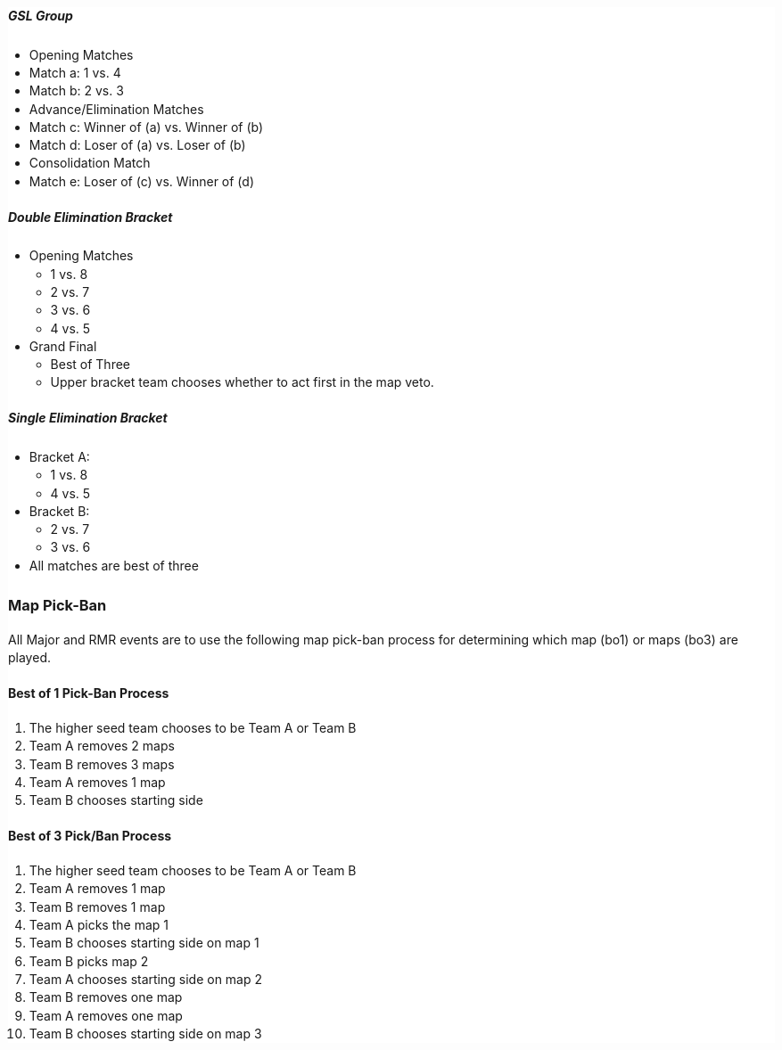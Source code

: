 ##### GSL Group
- Opening Matches
 - Match a: 1 vs. 4
 - Match b: 2 vs. 3
- Advance/Elimination Matches
 - Match c: Winner of (a) vs. Winner of (b)
 - Match d: Loser of (a) vs. Loser of (b)
- Consolidation Match
 - Match e: Loser of (c\) vs. Winner of (d)

##### Double Elimination Bracket
- Opening Matches
  - 1 vs. 8
  - 2 vs. 7
  - 3 vs. 6
  - 4 vs. 5
- Grand Final
  - Best of Three
  - Upper bracket team chooses whether to act first in the map veto.

##### Single Elimination Bracket
- Bracket A:
  - 1 vs. 8
  - 4 vs. 5
- Bracket B:
  - 2 vs. 7
  - 3 vs. 6
- All matches are best of three

### Map Pick-Ban
All Major and RMR events are to use the following map pick-ban process for determining which map (bo1) or maps (bo3) are played.

#### Best of 1 Pick-Ban Process
1. The higher seed team chooses to be Team A or Team B
1. Team A removes 2 maps
1. Team B removes 3 maps
1. Team A removes 1 map
1. Team B chooses starting side

#### Best of 3 Pick/Ban Process
1. The higher seed team chooses to be Team A or Team B
1. Team A removes 1 map
1. Team B removes 1 map
1. Team A picks the map 1
1. Team B chooses starting side on map 1
1. Team B picks map 2
1. Team A chooses starting side on map 2
1. Team B removes one map
1. Team A removes one map
1. Team B chooses starting side on map 3
